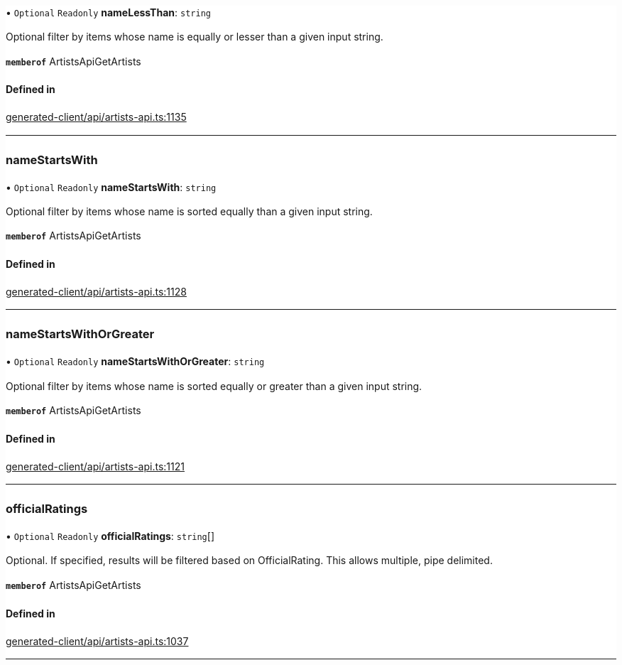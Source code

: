 • `Optional` `Readonly` **nameLessThan**: `string`

Optional filter by items whose name is equally or lesser than a given input string.

**`memberof`** ArtistsApiGetArtists

#### Defined in

[generated-client/api/artists-api.ts:1135](https://github.com/jellyfin/jellyfin-sdk-typescript/blob/7402732/src/generated-client/api/artists-api.ts#L1135)

___

### nameStartsWith

• `Optional` `Readonly` **nameStartsWith**: `string`

Optional filter by items whose name is sorted equally than a given input string.

**`memberof`** ArtistsApiGetArtists

#### Defined in

[generated-client/api/artists-api.ts:1128](https://github.com/jellyfin/jellyfin-sdk-typescript/blob/7402732/src/generated-client/api/artists-api.ts#L1128)

___

### nameStartsWithOrGreater

• `Optional` `Readonly` **nameStartsWithOrGreater**: `string`

Optional filter by items whose name is sorted equally or greater than a given input string.

**`memberof`** ArtistsApiGetArtists

#### Defined in

[generated-client/api/artists-api.ts:1121](https://github.com/jellyfin/jellyfin-sdk-typescript/blob/7402732/src/generated-client/api/artists-api.ts#L1121)

___

### officialRatings

• `Optional` `Readonly` **officialRatings**: `string`[]

Optional. If specified, results will be filtered based on OfficialRating. This allows multiple, pipe delimited.

**`memberof`** ArtistsApiGetArtists

#### Defined in

[generated-client/api/artists-api.ts:1037](https://github.com/jellyfin/jellyfin-sdk-typescript/blob/7402732/src/generated-client/api/artists-api.ts#L1037)

___
